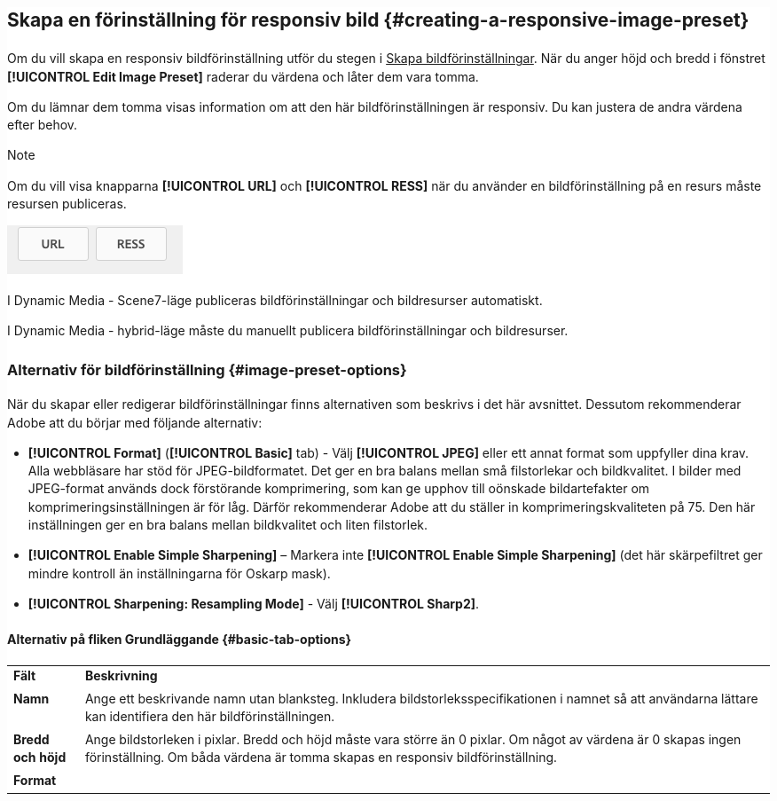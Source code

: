 ## Skapa en förinställning för responsiv bild {#creating-a-responsive-image-preset}

Om du vill skapa en responsiv bildförinställning utför du stegen i [Skapa bildförinställningar](#creating-image-presets). När du anger höjd och bredd i fönstret **[!UICONTROL Edit Image Preset]** raderar du värdena och låter dem vara tomma.

Om du lämnar dem tomma visas information om att den här bildförinställningen är responsiv. Du kan justera de andra värdena efter behov.



>[!NOTE]
>
>Om du vill visa knapparna **[!UICONTROL URL]** och **[!UICONTROL RESS]** när du använder en bildförinställning på en resurs måste resursen publiceras.
>
>![chlimage_1-79](assets/chlimage_1-498.png)
>
>I Dynamic Media - Scene7-läge publiceras bildförinställningar och bildresurser automatiskt.
>
>I Dynamic Media - hybrid-läge måste du manuellt publicera bildförinställningar och bildresurser.

### Alternativ för bildförinställning {#image-preset-options}

När du skapar eller redigerar bildförinställningar finns alternativen som beskrivs i det här avsnittet. Dessutom rekommenderar Adobe att du börjar med följande alternativ:

* **[!UICONTROL Format]** (**[!UICONTROL Basic]** tab) - Välj **[!UICONTROL JPEG]** eller ett annat format som uppfyller dina krav. Alla webbläsare har stöd för JPEG-bildformatet. Det ger en bra balans mellan små filstorlekar och bildkvalitet. I bilder med JPEG-format används dock förstörande komprimering, som kan ge upphov till oönskade bildartefakter om komprimeringsinställningen är för låg. Därför rekommenderar Adobe att du ställer in komprimeringskvaliteten på 75. Den här inställningen ger en bra balans mellan bildkvalitet och liten filstorlek.

* **[!UICONTROL Enable Simple Sharpening]** – Markera inte **[!UICONTROL Enable Simple Sharpening]** (det här skärpefiltret ger mindre kontroll än inställningarna för Oskarp mask).

* **[!UICONTROL Sharpening: Resampling Mode]** - Välj **[!UICONTROL Sharp2]**.

#### Alternativ på fliken Grundläggande {#basic-tab-options}

<table>
 <tbody>
  <tr>
   <td><strong>Fält</strong></td>
   <td><strong>Beskrivning</strong></td>
  </tr>
  <tr>
   <td><strong>Namn</strong></td>
   <td>Ange ett beskrivande namn utan blanksteg. Inkludera bildstorleksspecifikationen i namnet så att användarna lättare kan identifiera den här bildförinställningen.</td>
  </tr>
  <tr>
   <td><strong>Bredd och höjd</strong></td>
   <td>Ange bildstorleken i pixlar. Bredd och höjd måste vara större än 0 pixlar. Om något av värdena är 0 skapas ingen förinställning. Om båda värdena är tomma skapas en responsiv bildförinställning.</td>
  </tr>
  <tr>
   <td><strong>Format</strong></td>